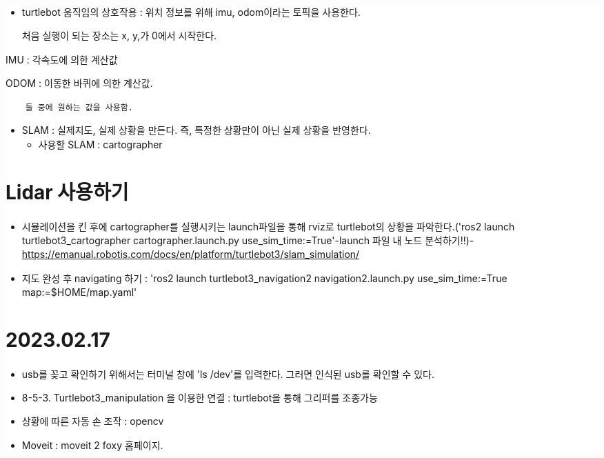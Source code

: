 - turtlebot 움직임의 상호작용 : 위치 정보를 위해 imu, odom이라는 토픽을 사용한다.

  처음 실행이 되는 장소는 x, y,가 0에서 시작한다.

IMU : 각속도에 의한 계산값

ODOM : 이동한 바퀴에 의한 계산값.

        둘 중에 원하는 값을 사용함.


- SLAM : 실제지도, 실제 상황을 만든다. 즉, 특정한 상황만이 아닌 실제 상황을 반영한다.
  - 사용할 SLAM : cartographer

# Lidar 사용하기
- 시뮬레이션을 킨 후에 cartographer를 실행시키는 launch파일을 통해 rviz로 turtlebot의 상황을 파악한다.('ros2 launch turtlebot3_cartographer cartographer.launch.py use_sim_time:=True'-launch 파일 내 노드 분석하기!!)-https://emanual.robotis.com/docs/en/platform/turtlebot3/slam_simulation/

- 지도 완성 후 navigating 하기 : 'ros2 launch turtlebot3_navigation2 navigation2.launch.py use_sim_time:=True map:=$HOME/map.yaml'

# 2023.02.17

- usb를 꽂고 확인하기 위해서는 터미널 창에 'ls /dev'를 입력한다. 그러면 인식된 usb를 확인할 수 있다.

- 8-5-3. Turtlebot3_manipulation 을 이용한 연결 : turtlebot을 통해 그리퍼를 조종가능

- 상황에 따른 자동 손 조작 : opencv

- Moveit : moveit 2 foxy 홈페이지.
